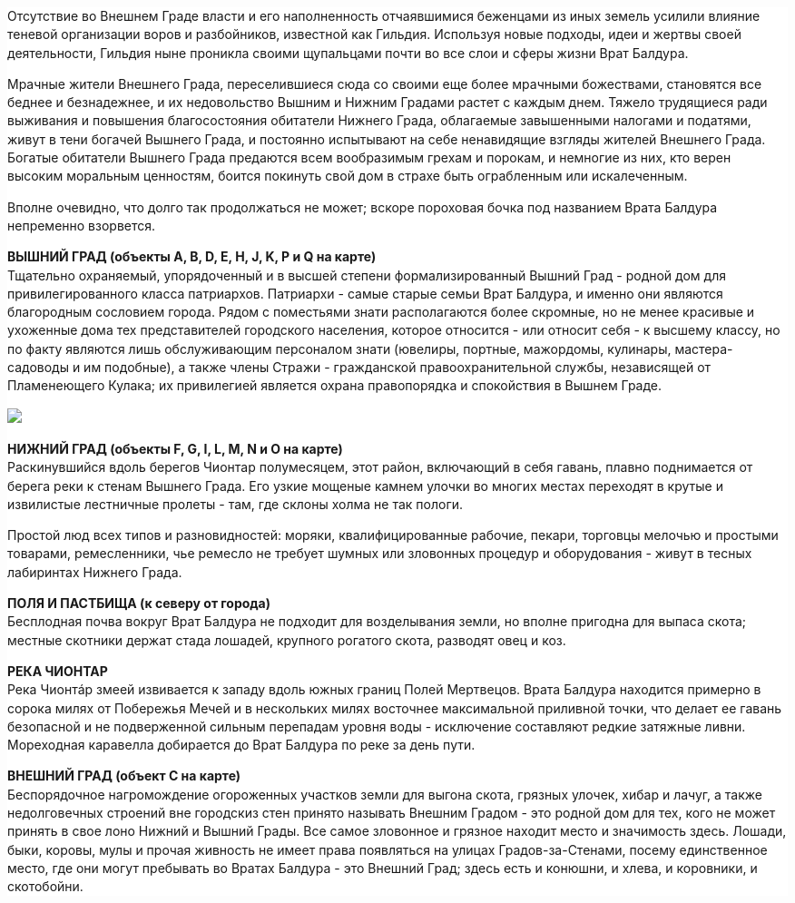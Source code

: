 Отсутствие во Внешнем Граде власти и его наполненность отчаявшимися беженцами из иных земель усилили влияние теневой организации воров и разбойников, известной как Гильдия. Используя новые подходы, идеи и жертвы своей деятельности, Гильдия ныне проникла своими щупальцами почти во все слои и сферы жизни Врат Балдура.

Мрачные жители Внешнего Града, переселившиеся сюда со своими еще более мрачными божествами, становятся все беднее и безнадежнее, и их недовольство Вышним и Нижним Градами растет с каждым днем. Тяжело трудящиеся ради выживания и повышения благосостояния обитатели Нижнего Града, облагаемые завышенными налогами и податями, живут в тени богачей Вышнего Града, и постоянно испытывают на себе ненавидящие взгляды жителей Внешнего Града. Богатые обитатели Вышнего Града предаются всем вообразимым грехам и порокам, и немногие из них, кто верен высоким моральным ценностям, боится покинуть свой дом в страхе быть ограбленным или искалеченным.

Вполне очевидно, что долго так продолжаться не может; вскоре пороховая бочка под названием Врата Балдура непременно взорвется.

**ВЫШНИЙ ГРАД (объекты A, B, D, E, H, J, K, P и Q на карте)**  
Тщательно охраняемый, упорядоченный и в высшей степени формализированный Вышний Град - родной дом для привилегированного класса патриархов. Патриархи - самые старые семьи Врат Балдура, и именно они являются благородным сословием города. Рядом с поместьями знати располагаются более скромные, но не менее красивые и ухоженные дома тех представителей городского населения, которое относится - или относит себя - к высшему классу, но по факту являются лишь обслуживающим персоналом знати (ювелиры, портные, мажордомы, кулинары, мастера-садоводы и им подобные), а также члены Стражи - гражданской правоохранительной службы, независящей от Пламенеющего Кулака; их привилегией является охрана правопорядка и спокойствия в Вышнем Граде.

![](https://cyborgsandmages.com/wp-content/uploads/2019/05/mibg_excerpt1-1.png)

**НИЖНИЙ ГРАД (объекты F, G, I, L, M, N и O на карте)**  
Раскинувшийся вдоль берегов Чионтар полумесяцем, этот район, включающий в себя гавань, плавно поднимается от берега реки к стенам Вышнего Града. Его узкие мощеные камнем улочки во многих местах переходят в крутые и извилистые лестничные пролеты - там, где склоны холма не так пологи.

Простой люд всех типов и разновидностей: моряки, квалифицированные рабочие, пекари, торговцы мелочью и простыми товарами, ремесленники, чье ремесло не требует шумных или зловонных процедур и оборудования - живут в тесных лабиринтах Нижнего Града.

**ПОЛЯ И ПАСТБИЩА (к северу от города)**  
Бесплодная почва вокруг Врат Балдура не подходит для возделывания земли, но вполне пригодна для выпаса скота; местные скотники держат стада лошадей, крупного рогатого скота, разводят овец и коз.

**РЕКА ЧИОНТАР**  
Река Чионтáр змеей извивается к западу вдоль южных границ Полей Мертвецов. Врата Балдура находится примерно в сорока милях от Побережья Мечей и в нескольких милях восточнее максимальной приливной точки, что делает ее гавань безопасной и не подверженной сильным перепадам уровня воды - исключение составляют редкие затяжные ливни. Мореходная каравелла добирается до Врат Балдура по реке за день пути.

**ВНЕШНИЙ ГРАД (объект С на карте)**  
Беспорядочное нагромождение огороженных участков земли для выгона скота, грязных улочек, хибар и лачуг, а также недолговечных строений вне городскиз стен принято называть Внешним Градом - это родной дом для тех, кого не может принять в свое лоно Нижний и Вышний Грады. Все самое зловонное и грязное находит место и значимость здесь. Лошади, быки, коровы, мулы и прочая живность не имеет права появляться на улицах Градов-за-Стенами, посему единственное место, где они могут пребывать во Вратах Балдура - это Внешний Град; здесь есть и конюшни, и хлева, и коровники, и скотобойни.

